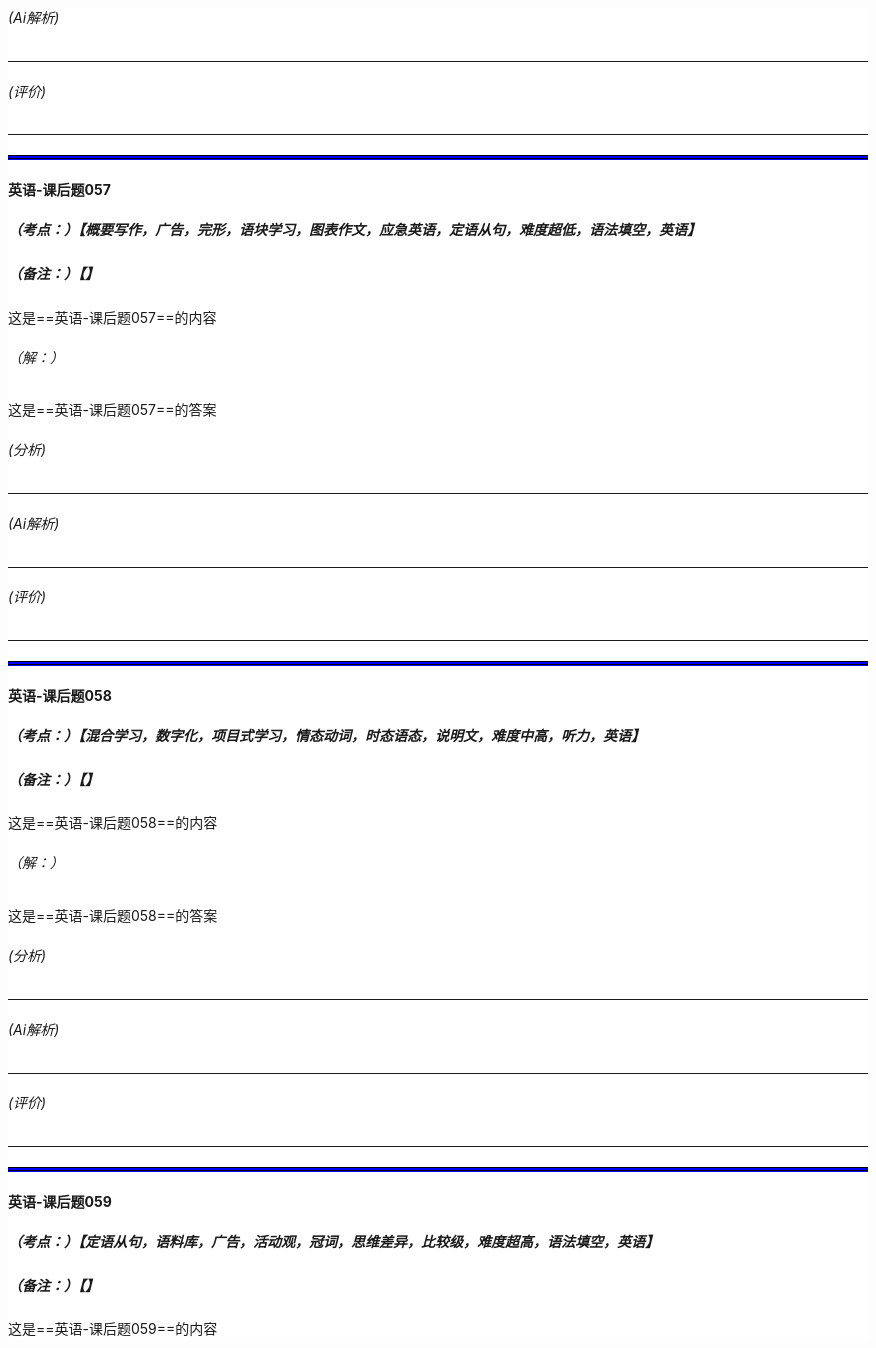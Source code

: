 ###### (Ai解析)
---

###### (评价)
---


<hr style="background-color: blue; border-top: 4px double #000; margin: 20px 0;">

#### 英语-课后题057
##### （考点：）【概要写作，广告，完形，语块学习，图表作文，应急英语，定语从句，难度超低，语法填空，英语】
##### （备注：）【】
这是==英语-课后题057==的内容

###### （解：）
这是==英语-课后题057==的答案


###### (分析)
---

###### (Ai解析)
---

###### (评价)
---


<hr style="background-color: blue; border-top: 4px double #000; margin: 20px 0;">

#### 英语-课后题058
##### （考点：）【混合学习，数字化，项目式学习，情态动词，时态语态，说明文，难度中高，听力，英语】
##### （备注：）【】
这是==英语-课后题058==的内容

###### （解：）
这是==英语-课后题058==的答案


###### (分析)
---

###### (Ai解析)
---

###### (评价)
---


<hr style="background-color: blue; border-top: 4px double #000; margin: 20px 0;">

#### 英语-课后题059
##### （考点：）【定语从句，语料库，广告，活动观，冠词，思维差异，比较级，难度超高，语法填空，英语】
##### （备注：）【】
这是==英语-课后题059==的内容
